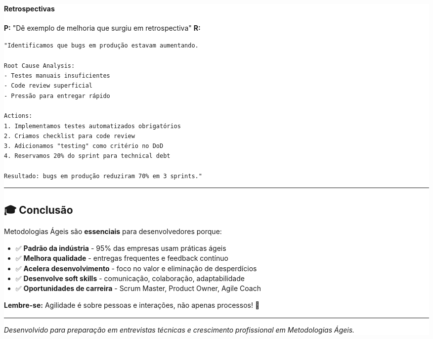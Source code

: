 #### **Retrospectivas**

**P:** "Dê exemplo de melhoria que surgiu em retrospectiva"
**R:**

```
"Identificamos que bugs em produção estavam aumentando.

Root Cause Analysis:
- Testes manuais insuficientes
- Code review superficial
- Pressão para entregar rápido

Actions:
1. Implementamos testes automatizados obrigatórios
2. Criamos checklist para code review
3. Adicionamos "testing" como critério no DoD
4. Reservamos 20% do sprint para technical debt

Resultado: bugs em produção reduziram 70% em 3 sprints."
```

---

## 🎓 Conclusão

Metodologias Ágeis são **essenciais** para desenvolvedores porque:

- ✅ **Padrão da indústria** - 95% das empresas usam práticas ágeis
- ✅ **Melhora qualidade** - entregas frequentes e feedback contínuo
- ✅ **Acelera desenvolvimento** - foco no valor e eliminação de desperdícios
- ✅ **Desenvolve soft skills** - comunicação, colaboração, adaptabilidade
- ✅ **Oportunidades de carreira** - Scrum Master, Product Owner, Agile Coach

**Lembre-se:** Agilidade é sobre pessoas e interações, não apenas processos! 🤝

---

_Desenvolvido para preparação em entrevistas técnicas e crescimento profissional em Metodologias Ágeis._
